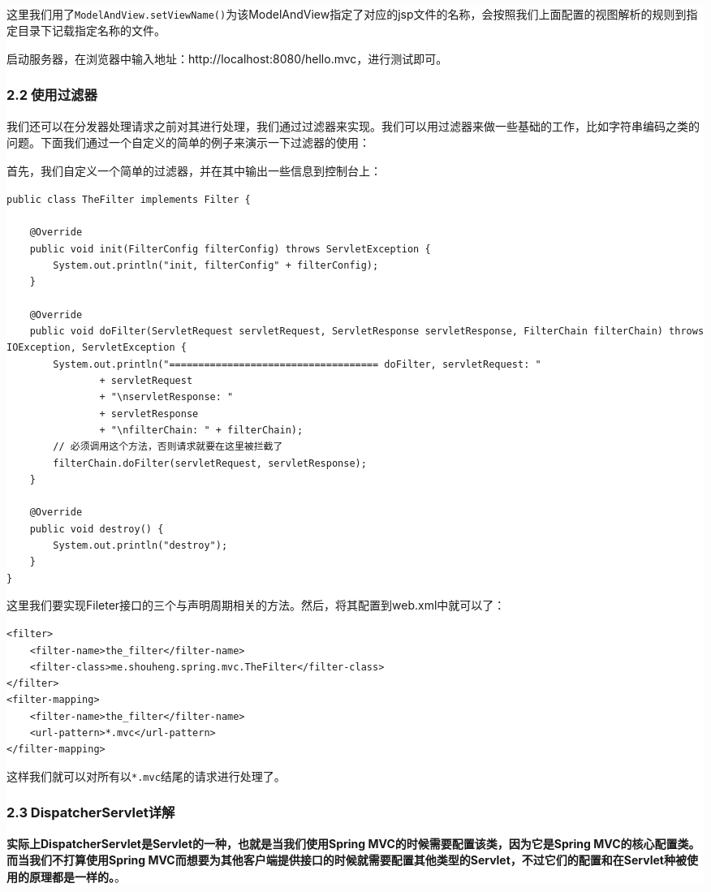这里我们用了`ModelAndView.setViewName()`为该ModelAndView指定了对应的jsp文件的名称，会按照我们上面配置的视图解析的规则到指定目录下记载指定名称的文件。

启动服务器，在浏览器中输入地址：http://localhost:8080/hello.mvc，进行测试即可。

### 2.2 使用过滤器

我们还可以在分发器处理请求之前对其进行处理，我们通过过滤器来实现。我们可以用过滤器来做一些基础的工作，比如字符串编码之类的问题。下面我们通过一个自定义的简单的例子来演示一下过滤器的使用：

首先，我们自定义一个简单的过滤器，并在其中输出一些信息到控制台上：

```
public class TheFilter implements Filter {

    @Override
    public void init(FilterConfig filterConfig) throws ServletException {
        System.out.println("init, filterConfig" + filterConfig);
    }

    @Override
    public void doFilter(ServletRequest servletRequest, ServletResponse servletResponse, FilterChain filterChain) throws IOException, ServletException {
        System.out.println("==================================== doFilter, servletRequest: "
                + servletRequest
                + "\nservletResponse: "
                + servletResponse
                + "\nfilterChain: " + filterChain);
        // 必须调用这个方法，否则请求就要在这里被拦截了
        filterChain.doFilter(servletRequest, servletResponse);
    }

    @Override
    public void destroy() {
        System.out.println("destroy");
    }
}
```

这里我们要实现Fileter接口的三个与声明周期相关的方法。然后，将其配置到web.xml中就可以了：


    <filter>
        <filter-name>the_filter</filter-name>
        <filter-class>me.shouheng.spring.mvc.TheFilter</filter-class>
    </filter>
    <filter-mapping>
        <filter-name>the_filter</filter-name>
        <url-pattern>*.mvc</url-pattern>
    </filter-mapping>

这样我们就可以对所有以`*.mvc`结尾的请求进行处理了。

### 2.3 DispatcherServlet详解

**实际上DispatcherServlet是Servlet的一种，也就是当我们使用Spring MVC的时候需要配置该类，因为它是Spring MVC的核心配置类。而当我们不打算使用Spring MVC而想要为其他客户端提供接口的时候就需要配置其他类型的Servlet，不过它们的配置和在Servlet种被使用的原理都是一样的。**。
